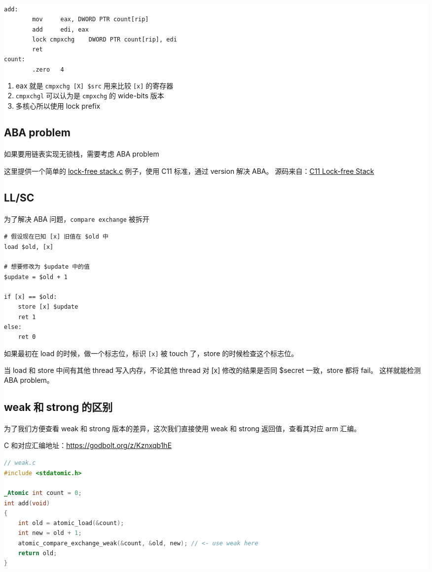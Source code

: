 ```assembly
add:
        mov     eax, DWORD PTR count[rip]
        add     edi, eax
        lock cmpxchg    DWORD PTR count[rip], edi
        ret
count:
        .zero   4
```

1. eax 就是 `cmpxchg [X] $src` 用来比较 `[x]` 的寄存器
2. `cmpxchgl` 可以认为是 `cmpxchg` 的 wide-bits 版本
3. 多核心所以使用 lock prefix

## ABA problem

如果要用链表实现无锁栈，需要考虑 ABA problem

这里提供一个简单的 [lock-free stack.c](./c11-lock-free-stack.c) 例子，使用 C11 标准，通过 version 解决 ABA。
源码来自：[C11 Lock\-free Stack](https://nullprogram.com/blog/2014/09/02/)

## LL/SC

为了解决 ABA 问题，`compare exchange` 被拆开

```assembly
# 假设现在已知 [x] 旧值在 $old 中
load $old, [x]

# 想要修改为 $update 中的值
$update = $old + 1

if [x] == $old:
    store [x] $update
	ret 1
else:
	ret 0
```

如果最初在 load 的时候，做一个标志位，标识 `[x]` 被 touch 了，store 的时候检查这个标志位。

当 load 和 store 中间有其他 thread 写入内存，不论其他 thread 对 [x] 修改的结果是否同 $secret 一致，store 都将 fail。
这样就能检测 ABA problem。

## weak 和 strong 的区别

为了我们方便查看 weak 和 strong 版本的差异，这次我们直接使用 weak 和 strong 返回值，查看其对应 arm 汇编。

C 和对应汇编地址：https://godbolt.org/z/Kznxqb1hE

```c
// weak.c
#include <stdatomic.h>

_Atomic int count = 0;
int add(void)
{
    int old = atomic_load(&count);
    int new = old + 1;
    atomic_compare_exchange_weak(&count, &old, new); // <- use weak here
    return old;
}
```
